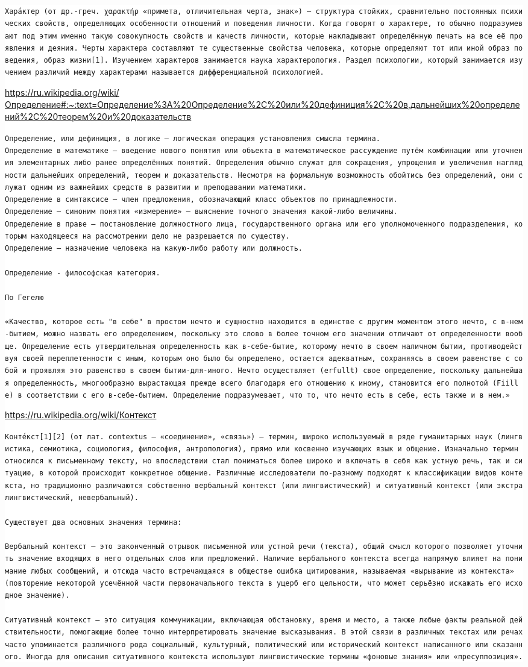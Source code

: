    Хара́ктер (от др.-греч. χαρακτήρ «примета, отличительная черта, знак») — структура стойких, сравнительно постоянных психических свойств, определяющих особенности отношений и поведения личности. Когда говорят о характере, то обычно подразумевают под этим именно такую совокупность свойств и качеств личности, которые накладывают определённую печать на все её проявления и деяния. Черты характера составляют те существенные свойства человека, которые определяют тот или иной образ поведения, образ жизни[1]. Изучением характеров занимается наука характерология. Раздел психологии, который занимается изучением различий между характерами называется дифференциальной психологией.

https://ru.wikipedia.org/wiki/Определение#:~:text=Определение%3A%20Определение%2C%20или%20дефиниция%2C%20в,дальнейших%20определений%2C%20теорем%20и%20доказательств

    Определение, или дефиниция, в логике — логическая операция установления смысла термина.
    Определение в математике — введение нового понятия или объекта в математическое рассуждение путём комбинации или уточнения элементарных либо ранее определённых понятий. Определения обычно служат для сокращения, упрощения и увеличения наглядности дальнейших определений, теорем и доказательств. Несмотря на формальную возможность обойтись без определений, они служат одним из важнейших средств в развитии и преподавании математики.
    Определение в синтаксисе — член предложения, обозначающий класс объектов по принадлежности.
    Определение — синоним понятия «измерение» — выяснение точного значения какой-либо величины.
    Определение в праве — постановление должностного лица, государственного органа или его уполномоченного подразделения, которым находящееся на рассмотрении дело не разрешается по существу.
    Определение — назначение человека на какую-либо работу или должность.

    Определение - философская категория.

    По Гегелю

    «Качество, которое есть "в себе" в простом нечто и сущностно находится в единстве с другим моментом этого нечто, с в-нем-бытием, можно назвать его определением, поскольку это слово в более точном его значении отличают от определенности вообще. Определение есть утвердительная определенность как в-себе-бытие, которому нечто в своем наличном бытии, противодействуя своей переплетенности с иным, которым оно было бы определено, остается адекватным, сохраняясь в своем равенстве с собой и проявляя это равенство в своем бытии-для-иного. Нечто осуществляет (erfullt) свое определение, поскольку дальнейшая определенность, многообразно вырастающая прежде всего благодаря его отношению к иному, становится его полнотой (Fiille) в соответствии с его в-себе-бытием. Определение подразумевает, что то, что нечто есть в себе, есть также и в нем.»

https://ru.wikipedia.org/wiki/Контекст

    Конте́кст[1][2] (от лат. contextus — «соединение», «связь») — термин, широко используемый в ряде гуманитарных наук (лингвистика, семиотика, социология, философия, антропология), прямо или косвенно изучающих язык и общение. Изначально термин относился к письменному тексту, но впоследствии стал пониматься более широко и включать в себя как устную речь, так и ситуацию, в которой происходит конкретное общение. Различные исследователи по-разному подходят к классификации видов контекста, но традиционно различаются собственно вербальный контекст (или лингвистический) и ситуативный контекст (или экстралингвистический, невербальный).

    Существует два основных значения термина:

    Вербальный контекст — это законченный отрывок письменной или устной речи (текста), общий смысл которого позволяет уточнить значение входящих в него отдельных слов или предложений. Наличие вербального контекста всегда напрямую влияет на понимание любых сообщений, и отсюда часто встречающаяся в обществе ошибка цитирования, называемая «вырывание из контекста» (повторение некоторой усечённой части первоначального текста в ущерб его цельности, что может серьёзно искажать его исходное значение).

    Ситуативный контекст — это ситуация коммуникации, включающая обстановку, время и место, а также любые факты реальной действительности, помогающие более точно интерпретировать значение высказывания. В этой связи в различных текстах или речах часто упоминается различного рода социальный, культурный, политический или исторический контекст написанного или сказанного. Иногда для описания ситуативного контекста используют лингвистические термины «фоновые знания» или «пресуппозиция».
